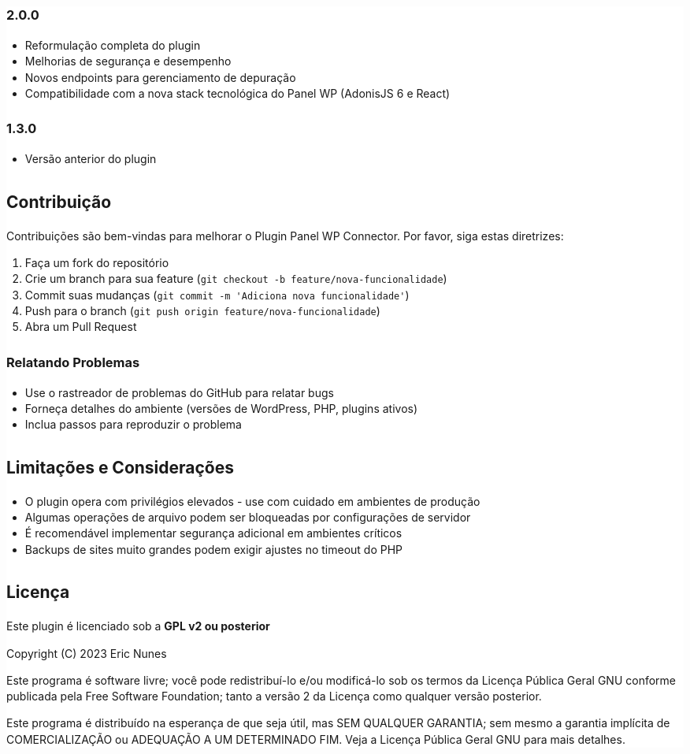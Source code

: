 ### 2.0.0
- Reformulação completa do plugin
- Melhorias de segurança e desempenho
- Novos endpoints para gerenciamento de depuração
- Compatibilidade com a nova stack tecnológica do Panel WP (AdonisJS 6 e React)

### 1.3.0
- Versão anterior do plugin

## Contribuição
Contribuições são bem-vindas para melhorar o Plugin Panel WP Connector. Por favor, siga estas diretrizes:

1. Faça um fork do repositório
2. Crie um branch para sua feature (`git checkout -b feature/nova-funcionalidade`)
3. Commit suas mudanças (`git commit -m 'Adiciona nova funcionalidade'`)
4. Push para o branch (`git push origin feature/nova-funcionalidade`)
5. Abra um Pull Request

### Relatando Problemas
- Use o rastreador de problemas do GitHub para relatar bugs
- Forneça detalhes do ambiente (versões de WordPress, PHP, plugins ativos)
- Inclua passos para reproduzir o problema

## Limitações e Considerações
- O plugin opera com privilégios elevados - use com cuidado em ambientes de produção
- Algumas operações de arquivo podem ser bloqueadas por configurações de servidor
- É recomendável implementar segurança adicional em ambientes críticos
- Backups de sites muito grandes podem exigir ajustes no timeout do PHP

## Licença
Este plugin é licenciado sob a **GPL v2 ou posterior**

Copyright (C) 2023 Eric Nunes

Este programa é software livre; você pode redistribuí-lo e/ou modificá-lo sob os termos da Licença Pública Geral GNU conforme publicada pela Free Software Foundation; tanto a versão 2 da Licença como qualquer versão posterior.

Este programa é distribuído na esperança de que seja útil, mas SEM QUALQUER GARANTIA; sem mesmo a garantia implícita de COMERCIALIZAÇÃO ou ADEQUAÇÃO A UM DETERMINADO FIM. Veja a Licença Pública Geral GNU para mais detalhes.
